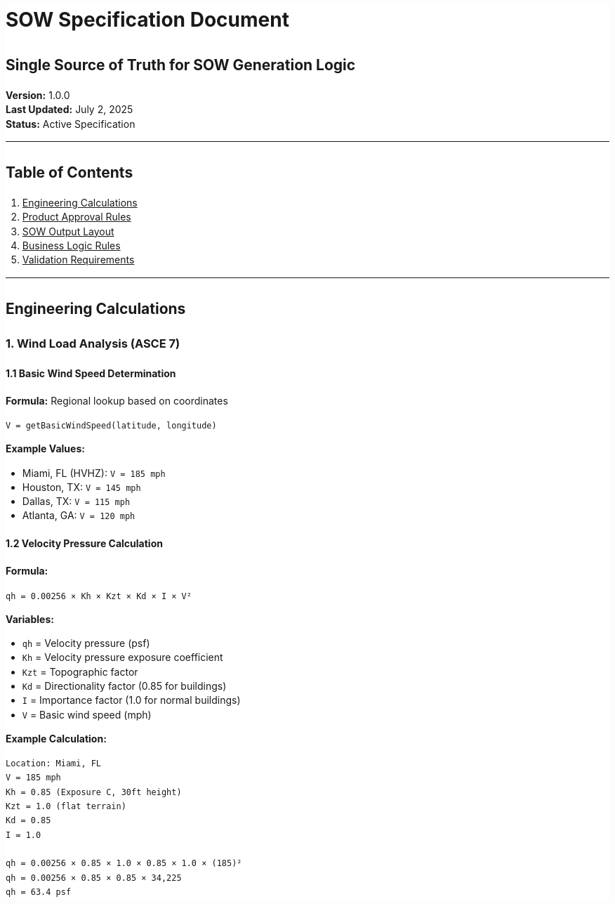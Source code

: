 # SOW Specification Document
## Single Source of Truth for SOW Generation Logic

**Version:** 1.0.0  
**Last Updated:** July 2, 2025  
**Status:** Active Specification  

---

## Table of Contents

1. [Engineering Calculations](#engineering-calculations)
2. [Product Approval Rules](#product-approval-rules)
3. [SOW Output Layout](#sow-output-layout)
4. [Business Logic Rules](#business-logic-rules)
5. [Validation Requirements](#validation-requirements)

---

## Engineering Calculations

### 1. Wind Load Analysis (ASCE 7)

#### 1.1 Basic Wind Speed Determination
**Formula:** Regional lookup based on coordinates
```
V = getBasicWindSpeed(latitude, longitude)
```
**Example Values:**
- Miami, FL (HVHZ): `V = 185 mph`
- Houston, TX: `V = 145 mph`
- Dallas, TX: `V = 115 mph`
- Atlanta, GA: `V = 120 mph`

#### 1.2 Velocity Pressure Calculation
**Formula:** 
```
qh = 0.00256 × Kh × Kzt × Kd × I × V²
```
**Variables:**
- `qh` = Velocity pressure (psf)
- `Kh` = Velocity pressure exposure coefficient
- `Kzt` = Topographic factor
- `Kd` = Directionality factor (0.85 for buildings)
- `I` = Importance factor (1.0 for normal buildings)
- `V` = Basic wind speed (mph)

**Example Calculation:**
```
Location: Miami, FL
V = 185 mph
Kh = 0.85 (Exposure C, 30ft height)
Kzt = 1.0 (flat terrain)
Kd = 0.85
I = 1.0

qh = 0.00256 × 0.85 × 1.0 × 0.85 × 1.0 × (185)²
qh = 0.00256 × 0.85 × 0.85 × 34,225
qh = 63.4 psf
```

